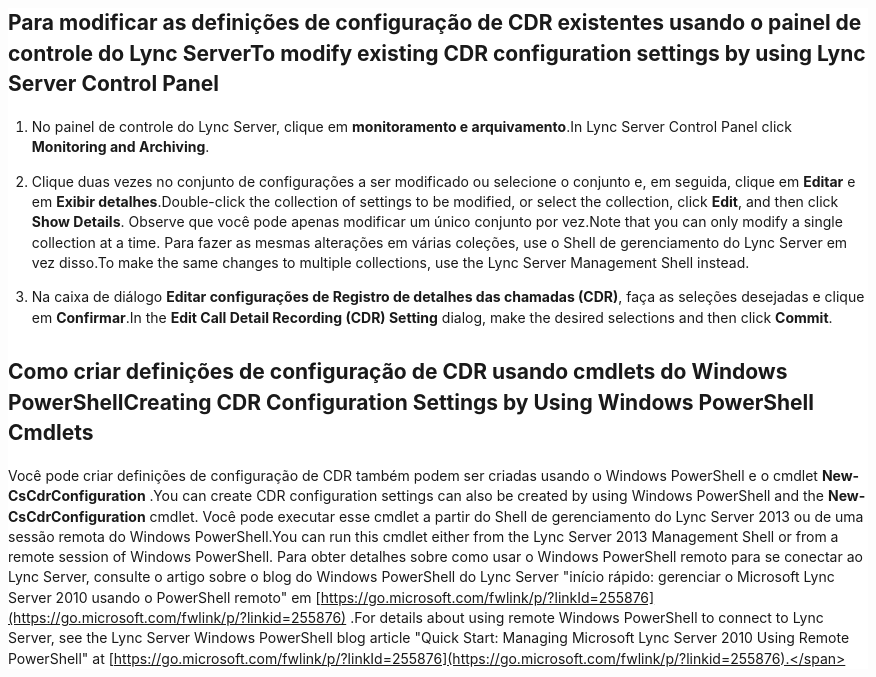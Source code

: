 <div>

## <a name="to-modify-existing-cdr-configuration-settings-by-using-lync-server-control-panel"></a><span data-ttu-id="9a7e9-148">Para modificar as definições de configuração de CDR existentes usando o painel de controle do Lync Server</span><span class="sxs-lookup"><span data-stu-id="9a7e9-148">To modify existing CDR configuration settings by using Lync Server Control Panel</span></span>

1.  <span data-ttu-id="9a7e9-149">No painel de controle do Lync Server, clique em **monitoramento e arquivamento**.</span><span class="sxs-lookup"><span data-stu-id="9a7e9-149">In Lync Server Control Panel click **Monitoring and Archiving**.</span></span>

2.  <span data-ttu-id="9a7e9-150">Clique duas vezes no conjunto de configurações a ser modificado ou selecione o conjunto e, em seguida, clique em **Editar** e em **Exibir detalhes**.</span><span class="sxs-lookup"><span data-stu-id="9a7e9-150">Double-click the collection of settings to be modified, or select the collection, click **Edit**, and then click **Show Details**.</span></span> <span data-ttu-id="9a7e9-151">Observe que você pode apenas modificar um único conjunto por vez.</span><span class="sxs-lookup"><span data-stu-id="9a7e9-151">Note that you can only modify a single collection at a time.</span></span> <span data-ttu-id="9a7e9-152">Para fazer as mesmas alterações em várias coleções, use o Shell de gerenciamento do Lync Server em vez disso.</span><span class="sxs-lookup"><span data-stu-id="9a7e9-152">To make the same changes to multiple collections, use the Lync Server Management Shell instead.</span></span>

3.  <span data-ttu-id="9a7e9-153">Na caixa de diálogo **Editar configurações de Registro de detalhes das chamadas (CDR)**, faça as seleções desejadas e clique em **Confirmar**.</span><span class="sxs-lookup"><span data-stu-id="9a7e9-153">In the **Edit Call Detail Recording (CDR) Setting** dialog, make the desired selections and then click **Commit**.</span></span>

</div>

<div>

## <a name="creating-cdr-configuration-settings-by-using-windows-powershell-cmdlets"></a><span data-ttu-id="9a7e9-154">Como criar definições de configuração de CDR usando cmdlets do Windows PowerShell</span><span class="sxs-lookup"><span data-stu-id="9a7e9-154">Creating CDR Configuration Settings by Using Windows PowerShell Cmdlets</span></span>

<span data-ttu-id="9a7e9-155">Você pode criar definições de configuração de CDR também podem ser criadas usando o Windows PowerShell e o cmdlet **New-CsCdrConfiguration** .</span><span class="sxs-lookup"><span data-stu-id="9a7e9-155">You can create CDR configuration settings can also be created by using Windows PowerShell and the **New-CsCdrConfiguration** cmdlet.</span></span> <span data-ttu-id="9a7e9-156">Você pode executar esse cmdlet a partir do Shell de gerenciamento do Lync Server 2013 ou de uma sessão remota do Windows PowerShell.</span><span class="sxs-lookup"><span data-stu-id="9a7e9-156">You can run this cmdlet either from the Lync Server 2013 Management Shell or from a remote session of Windows PowerShell.</span></span> <span data-ttu-id="9a7e9-157">Para obter detalhes sobre como usar o Windows PowerShell remoto para se conectar ao Lync Server, consulte o artigo sobre o blog do Windows PowerShell do Lync Server "início rápido: gerenciar o Microsoft Lync Server 2010 usando o PowerShell remoto" em [https://go.microsoft.com/fwlink/p/?linkId=255876](https://go.microsoft.com/fwlink/p/?linkid=255876) .</span><span class="sxs-lookup"><span data-stu-id="9a7e9-157">For details about using remote Windows PowerShell to connect to Lync Server, see the Lync Server Windows PowerShell blog article "Quick Start: Managing Microsoft Lync Server 2010 Using Remote PowerShell" at [https://go.microsoft.com/fwlink/p/?linkId=255876](https://go.microsoft.com/fwlink/p/?linkid=255876).</span></span>
